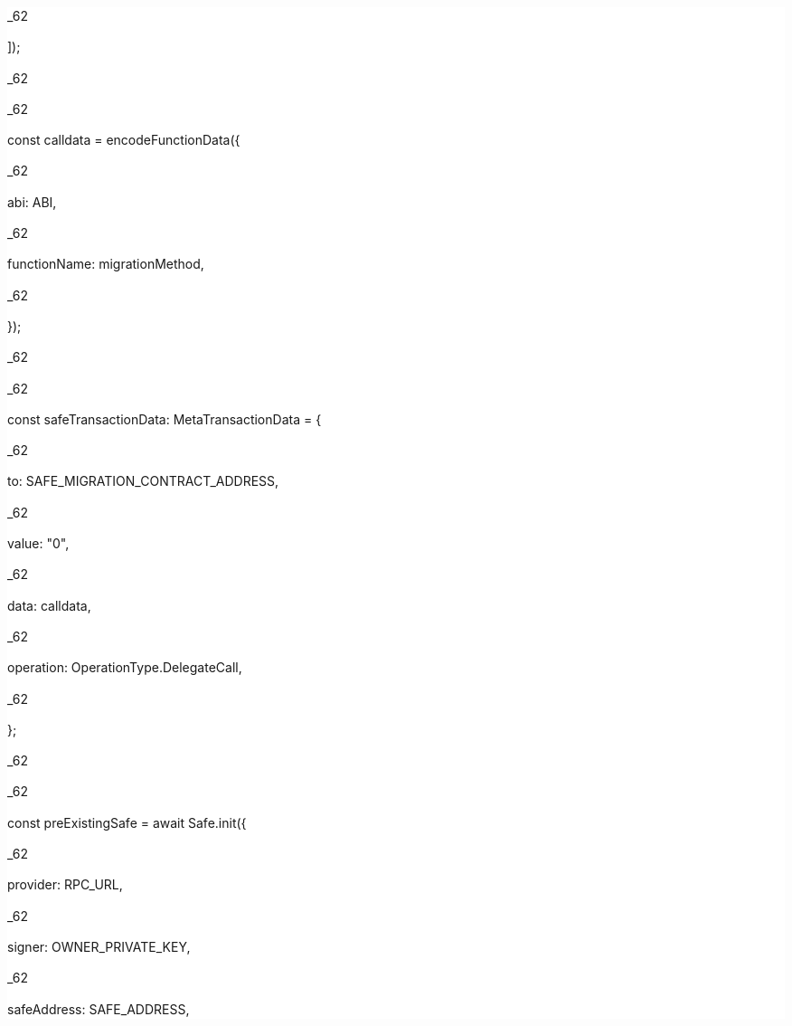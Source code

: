 _62

]);

_62

_62

const calldata = encodeFunctionData({

_62

abi: ABI,

_62

functionName: migrationMethod,

_62

});

_62

_62

const safeTransactionData: MetaTransactionData = {

_62

to: SAFE_MIGRATION_CONTRACT_ADDRESS,

_62

value: "0",

_62

data: calldata,

_62

operation: OperationType.DelegateCall,

_62

};

_62

_62

const preExistingSafe = await Safe.init({

_62

provider: RPC_URL,

_62

signer: OWNER_PRIVATE_KEY,

_62

safeAddress: SAFE_ADDRESS,
